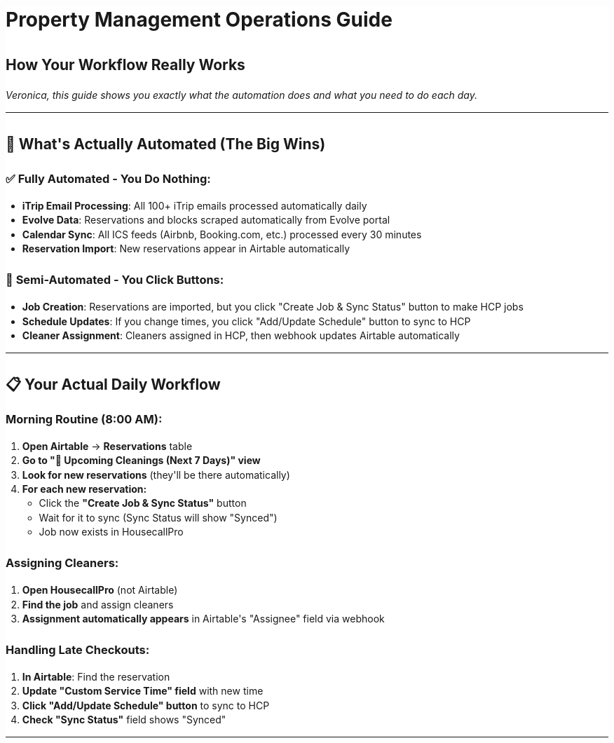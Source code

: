 # Property Management Operations Guide
## **How Your Workflow Really Works**

*Veronica, this guide shows you exactly what the automation does and what you need to do each day.*

---

## 🎯 **What's Actually Automated (The Big Wins)**

### ✅ **Fully Automated - You Do Nothing:**
- **iTrip Email Processing**: All 100+ iTrip emails processed automatically daily
- **Evolve Data**: Reservations and blocks scraped automatically from Evolve portal
- **Calendar Sync**: All ICS feeds (Airbnb, Booking.com, etc.) processed every 30 minutes
- **Reservation Import**: New reservations appear in Airtable automatically

### 🔧 **Semi-Automated - You Click Buttons:**
- **Job Creation**: Reservations are imported, but you click "Create Job & Sync Status" button to make HCP jobs
- **Schedule Updates**: If you change times, you click "Add/Update Schedule" button to sync to HCP
- **Cleaner Assignment**: Cleaners assigned in HCP, then webhook updates Airtable automatically

---

## 📋 **Your Actual Daily Workflow**

### **Morning Routine (8:00 AM):**

1. **Open Airtable** → **Reservations** table
2. **Go to "🧹 Upcoming Cleanings (Next 7 Days)" view**
3. **Look for new reservations** (they'll be there automatically)
4. **For each new reservation:**
   - Click the **"Create Job & Sync Status"** button
   - Wait for it to sync (Sync Status will show "Synced")
   - Job now exists in HousecallPro

### **Assigning Cleaners:**
1. **Open HousecallPro** (not Airtable)
2. **Find the job** and assign cleaners
3. **Assignment automatically appears** in Airtable's "Assignee" field via webhook

### **Handling Late Checkouts:**
1. **In Airtable**: Find the reservation
2. **Update "Custom Service Time" field** with new time
3. **Click "Add/Update Schedule" button** to sync to HCP
4. **Check "Sync Status"** field shows "Synced"

---
